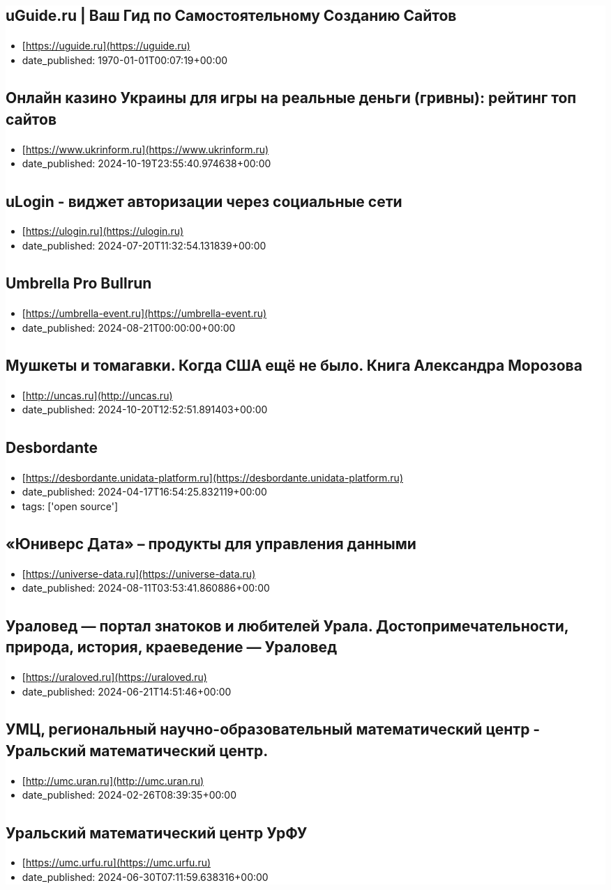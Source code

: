  ## uGuide.ru | Ваш Гид по Самостоятельному Созданию Сайтов
 - [https://uguide.ru](https://uguide.ru)
 - date_published: 1970-01-01T00:07:19+00:00

 ## Онлайн казино Украины для игры на реальные деньги (гривны): рейтинг топ сайтов
 - [https://www.ukrinform.ru](https://www.ukrinform.ru)
 - date_published: 2024-10-19T23:55:40.974638+00:00

 ## uLogin - виджет авторизации через социальные сети
 - [https://ulogin.ru](https://ulogin.ru)
 - date_published: 2024-07-20T11:32:54.131839+00:00

 ## Umbrella Pro Bullrun
 - [https://umbrella-event.ru](https://umbrella-event.ru)
 - date_published: 2024-08-21T00:00:00+00:00

 ## Мушкеты и томагавки. Когда США ещё не было. Книга Александра Морозова
 - [http://uncas.ru](http://uncas.ru)
 - date_published: 2024-10-20T12:52:51.891403+00:00

 ## Desbordante
 - [https://desbordante.unidata-platform.ru](https://desbordante.unidata-platform.ru)
 - date_published: 2024-04-17T16:54:25.832119+00:00
 - tags: ['open source']

 ## «Юниверс Дата» – продукты для управления данными
 - [https://universe-data.ru](https://universe-data.ru)
 - date_published: 2024-08-11T03:53:41.860886+00:00

 ## Ураловед — портал знатоков и любителей Урала. Достопримечательности, природа, история, краеведение — Ураловед
 - [https://uraloved.ru](https://uraloved.ru)
 - date_published: 2024-06-21T14:51:46+00:00

 ## УМЦ, региональный научно-образовательный математический центр - Уральский математический центр.
 - [http://umc.uran.ru](http://umc.uran.ru)
 - date_published: 2024-02-26T08:39:35+00:00

 ## Уральский математический центр УрФУ
 - [https://umc.urfu.ru](https://umc.urfu.ru)
 - date_published: 2024-06-30T07:11:59.638316+00:00
